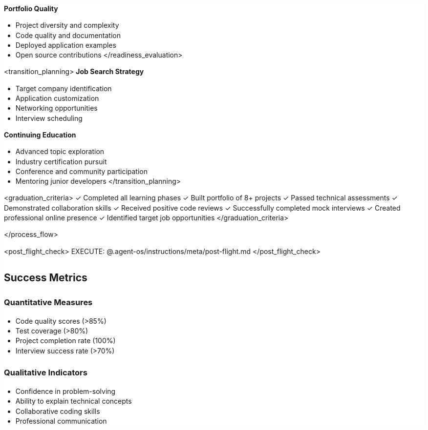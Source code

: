   **Portfolio Quality**
  - Project diversity and complexity
  - Code quality and documentation
  - Deployed application examples
  - Open source contributions
</readiness_evaluation>

<transition_planning>
  **Job Search Strategy**
  - Target company identification
  - Application customization
  - Networking opportunities
  - Interview scheduling

  **Continuing Education**
  - Advanced topic exploration
  - Industry certification pursuit
  - Conference and community participation
  - Mentoring junior developers
</transition_planning>

<graduation_criteria>
  ✓ Completed all learning phases
  ✓ Built portfolio of 8+ projects
  ✓ Passed technical assessments
  ✓ Demonstrated collaboration skills
  ✓ Received positive code reviews
  ✓ Successfully completed mock interviews
  ✓ Created professional online presence
  ✓ Identified target job opportunities
</graduation_criteria>

</step>

</process_flow>

<post_flight_check>
  EXECUTE: @.agent-os/instructions/meta/post-flight.md
</post_flight_check>

## Success Metrics

### **Quantitative Measures**
- Code quality scores (>85%)
- Test coverage (>80%)
- Project completion rate (100%)
- Interview success rate (>70%)

### **Qualitative Indicators**
- Confidence in problem-solving
- Ability to explain technical concepts
- Collaborative coding skills
- Professional communication
